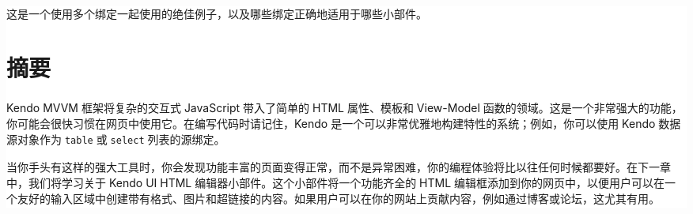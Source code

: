 这是一个使用多个绑定一起使用的绝佳例子，以及哪些绑定正确地适用于哪些小部件。

# 摘要

Kendo MVVM 框架将复杂的交互式 JavaScript 带入了简单的 HTML 属性、模板和 View-Model 函数的领域。这是一个非常强大的功能，你可能会很快习惯在网页中使用它。在编写代码时请记住，Kendo 是一个可以非常优雅地构建特性的系统；例如，你可以使用 Kendo 数据源对象作为 `table` 或 `select` 列表的源绑定。

当你手头有这样的强大工具时，你会发现功能丰富的页面变得正常，而不是异常困难，你的编程体验将比以往任何时候都要好。在下一章中，我们将学习关于 Kendo UI HTML 编辑器小部件。这个小部件将一个功能齐全的 HTML 编辑框添加到你的网页中，以便用户可以在一个友好的输入区域中创建带有格式、图片和超链接的内容。如果用户可以在你的网站上贡献内容，例如通过博客或论坛，这尤其有用。

